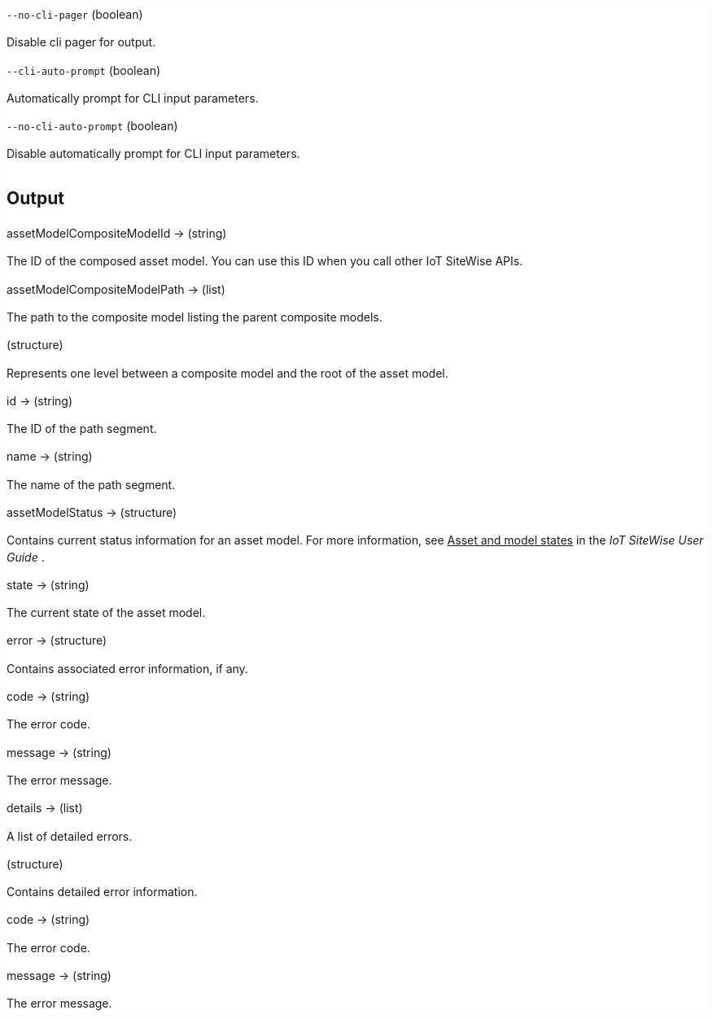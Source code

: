 `--no-cli-pager` (boolean)

Disable cli pager for output.

`--cli-auto-prompt` (boolean)

Automatically prompt for CLI input parameters.

`--no-cli-auto-prompt` (boolean)

Disable automatically prompt for CLI input parameters.

## Output

assetModelCompositeModelId -> (string)

The ID of the composed asset model. You can use this ID when you call other IoT SiteWise APIs.

assetModelCompositeModelPath -> (list)

The path to the composite model listing the parent composite models.

(structure)

Represents one level between a composite model and the root of the asset model.

id -> (string)

The ID of the path segment.

name -> (string)

The name of the path segment.

assetModelStatus -> (structure)

Contains current status information for an asset model. For more information, see [Asset and model states](https://docs.aws.amazon.com/iot-sitewise/latest/userguide/asset-and-model-states.html) in the *IoT SiteWise User Guide* .

state -> (string)

The current state of the asset model.

error -> (structure)

Contains associated error information, if any.

code -> (string)

The error code.

message -> (string)

The error message.

details -> (list)

A list of detailed errors.

(structure)

Contains detailed error information.

code -> (string)

The error code.

message -> (string)

The error message.